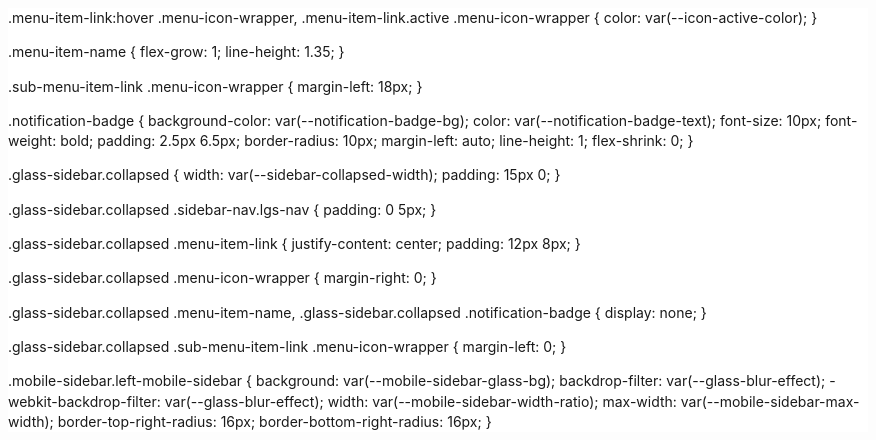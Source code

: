 .menu-item-link:hover .menu-icon-wrapper,
.menu-item-link.active .menu-icon-wrapper {
    color: var(--icon-active-color);
}

.menu-item-name {
    flex-grow: 1;
    line-height: 1.35;
}

.sub-menu-item-link .menu-icon-wrapper {
    margin-left: 18px;
}

.notification-badge {
    background-color: var(--notification-badge-bg);
    color: var(--notification-badge-text);
    font-size: 10px;
    font-weight: bold;
    padding: 2.5px 6.5px;
    border-radius: 10px;
    margin-left: auto;
    line-height: 1;
    flex-shrink: 0;
}

.glass-sidebar.collapsed {
    width: var(--sidebar-collapsed-width);
    padding: 15px 0;
}

.glass-sidebar.collapsed .sidebar-nav.lgs-nav {
    padding: 0 5px;
}

.glass-sidebar.collapsed .menu-item-link {
    justify-content: center;
    padding: 12px 8px;
}

.glass-sidebar.collapsed .menu-icon-wrapper {
    margin-right: 0;
}

.glass-sidebar.collapsed .menu-item-name,
.glass-sidebar.collapsed .notification-badge {
    display: none;
}

.glass-sidebar.collapsed .sub-menu-item-link .menu-icon-wrapper {
    margin-left: 0;
}

.mobile-sidebar.left-mobile-sidebar {
    background: var(--mobile-sidebar-glass-bg);
    backdrop-filter: var(--glass-blur-effect);
    -webkit-backdrop-filter: var(--glass-blur-effect);
    width: var(--mobile-sidebar-width-ratio);
    max-width: var(--mobile-sidebar-max-width);
    border-top-right-radius: 16px;
    border-bottom-right-radius: 16px;
}
